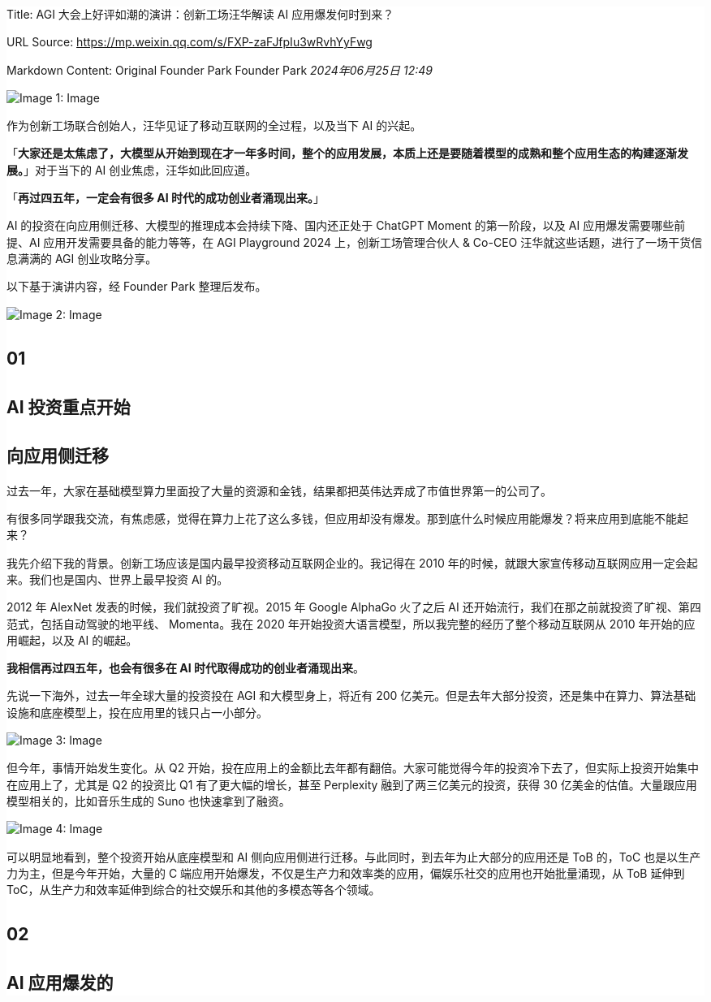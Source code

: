 Title: AGI 大会上好评如潮的演讲：创新工场汪华解读 AI 应用爆发何时到来？

URL Source: https://mp.weixin.qq.com/s/FXP-zaFJfpIu3wRvhYyFwg

Markdown Content:
Original Founder Park Founder Park _2024年06月25日 12:49_

![Image 1: Image](https://mmbiz.qpic.cn/mmbiz_png/qpAK9iaV2O3vL5iaecClyfkwfCBoxqGe5z3FWycfjGBudWRfH7DMfWThic2AVvKmjaSBDibX5oA1af3IaFibAFWky3A/640?wx_fmt=png&tp=webp&wxfrom=5&wx_lazy=1&wx_co=1)

作为创新工场联合创始人，汪华见证了移动互联网的全过程，以及当下 AI 的兴起。  

「**大家还是太焦虑了，大模型从开始到现在才一年多时间，整个的应用发展，本质上还是要随着模型的成熟和整个应用生态的构建逐渐发展。**」对于当下的 AI 创业焦虑，汪华如此回应道。

「**再过四五年，一定会有很多 AI 时代的成功创业者涌现出来。**」

AI 的投资在向应用侧迁移、大模型的推理成本会持续下降、国内还正处于 ChatGPT Moment 的第一阶段，以及 AI 应用爆发需要哪些前提、AI 应用开发需要具备的能力等等，在 AGI Playground 2024 上，创新工场管理合伙人 & Co-CEO 汪华就这些话题，进行了一场干货信息满满的 AGI 创业攻略分享。

以下基于演讲内容，经 Founder Park 整理后发布。

![Image 2: Image](https://mmbiz.qpic.cn/sz_mmbiz_jpg/qpAK9iaV2O3v5IK0S0nFSyNZbO5gRZywsMwE3tYlIO0C020NyMeQoMH5bgyYmHvia25ibjhpZSBibTlZxU21uzuoLA/640?wx_fmt=jpeg&from=appmsg&tp=webp&wxfrom=5&wx_lazy=1&wx_co=1)

**01** 
-------

**AI 投资重点开始**
-------------

**向应用侧迁移**
----------

过去一年，大家在基础模型算力里面投了大量的资源和金钱，结果都把英伟达弄成了市值世界第一的公司了。

有很多同学跟我交流，有焦虑感，觉得在算力上花了这么多钱，但应用却没有爆发。那到底什么时候应用能爆发？将来应用到底能不能起来？

我先介绍下我的背景。创新工场应该是国内最早投资移动互联网企业的。我记得在 2010 年的时候，就跟大家宣传移动互联网应用一定会起来。我们也是国内、世界上最早投资 AI 的。

2012 年 AlexNet 发表的时候，我们就投资了旷视。2015 年 Google AlphaGo 火了之后 AI 还开始流行，我们在那之前就投资了旷视、第四范式，包括自动驾驶的地平线、 Momenta。我在 2020 年开始投资大语言模型，所以我完整的经历了整个移动互联网从 2010 年开始的应用崛起，以及 AI 的崛起。

**我相信再过四五年，也会有很多在 AI 时代取得成功的创业者涌现出来**。

先说一下海外，过去一年全球大量的投资投在 AGI 和大模型身上，将近有 200 亿美元。但是去年大部分投资，还是集中在算力、算法基础设施和底座模型上，投在应用里的钱只占一小部分。

![Image 3: Image](https://mmbiz.qpic.cn/sz_mmbiz_png/qpAK9iaV2O3v5IK0S0nFSyNZbO5gRZywsqm48AHuA4ctOV6RGnfdicpV5M41dibXaBrT9BEGoSXicRvO1cqu7khtFg/640?wx_fmt=png&from=appmsg)

但今年，事情开始发生变化。从 Q2 开始，投在应用上的金额比去年都有翻倍。大家可能觉得今年的投资冷下去了，但实际上投资开始集中在应用上了，尤其是 Q2 的投资比 Q1 有了更大幅的增长，甚至 Perplexity 融到了两三亿美元的投资，获得 30 亿美金的估值。大量跟应用模型相关的，比如音乐生成的 Suno 也快速拿到了融资。

![Image 4: Image](https://mmbiz.qpic.cn/sz_mmbiz_png/qpAK9iaV2O3v5IK0S0nFSyNZbO5gRZywsgayCh5M3ROB2icYwcRibhcF0yUDsbeicXy36a0hYbiaiaib6XdmxM6zHibYVw/640?wx_fmt=png&from=appmsg)

可以明显地看到，整个投资开始从底座模型和 AI 侧向应用侧进行迁移。与此同时，到去年为止大部分的应用还是 ToB 的，ToC 也是以生产力为主，但是今年开始，大量的 C 端应用开始爆发，不仅是生产力和效率类的应用，偏娱乐社交的应用也开始批量涌现，从 ToB 延伸到 ToC，从生产力和效率延伸到综合的社交娱乐和其他的多模态等各个领域。

**02** 
-------

**AI 应用爆发的**
------------
